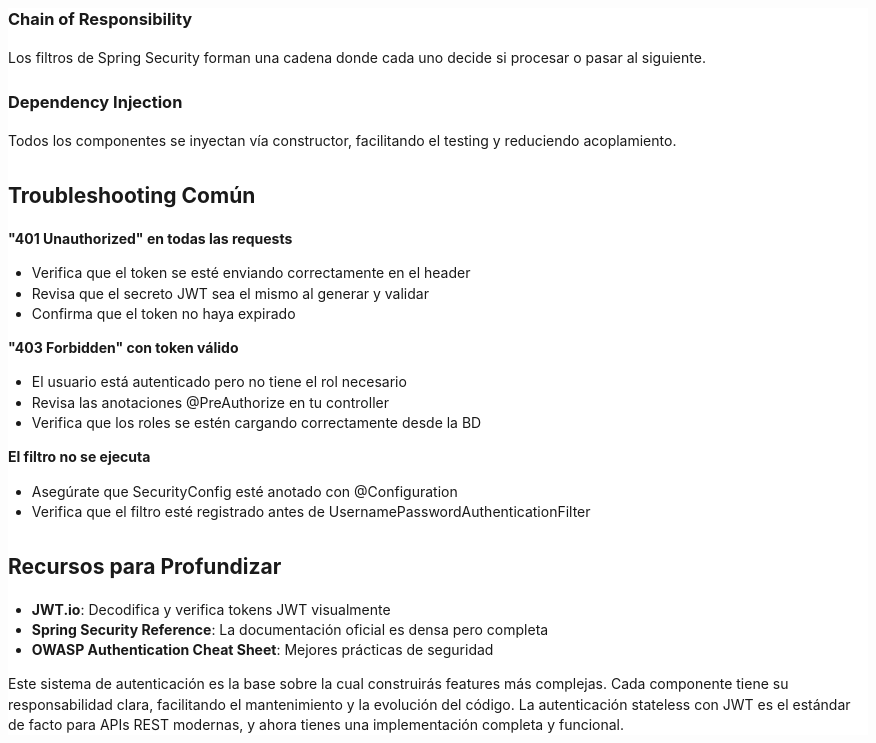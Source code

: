 ### Chain of Responsibility
Los filtros de Spring Security forman una cadena donde cada uno decide si procesar o pasar al siguiente.

### Dependency Injection
Todos los componentes se inyectan vía constructor, facilitando el testing y reduciendo acoplamiento.

## Troubleshooting Común

**"401 Unauthorized" en todas las requests**
- Verifica que el token se esté enviando correctamente en el header
- Revisa que el secreto JWT sea el mismo al generar y validar
- Confirma que el token no haya expirado

**"403 Forbidden" con token válido**
- El usuario está autenticado pero no tiene el rol necesario
- Revisa las anotaciones @PreAuthorize en tu controller
- Verifica que los roles se estén cargando correctamente desde la BD

**El filtro no se ejecuta**
- Asegúrate que SecurityConfig esté anotado con @Configuration
- Verifica que el filtro esté registrado antes de UsernamePasswordAuthenticationFilter

## Recursos para Profundizar

- **JWT.io**: Decodifica y verifica tokens JWT visualmente
- **Spring Security Reference**: La documentación oficial es densa pero completa
- **OWASP Authentication Cheat Sheet**: Mejores prácticas de seguridad

Este sistema de autenticación es la base sobre la cual construirás features más complejas. Cada componente tiene su responsabilidad clara, facilitando el mantenimiento y la evolución del código. La autenticación stateless con JWT es el estándar de facto para APIs REST modernas, y ahora tienes una implementación completa y funcional.